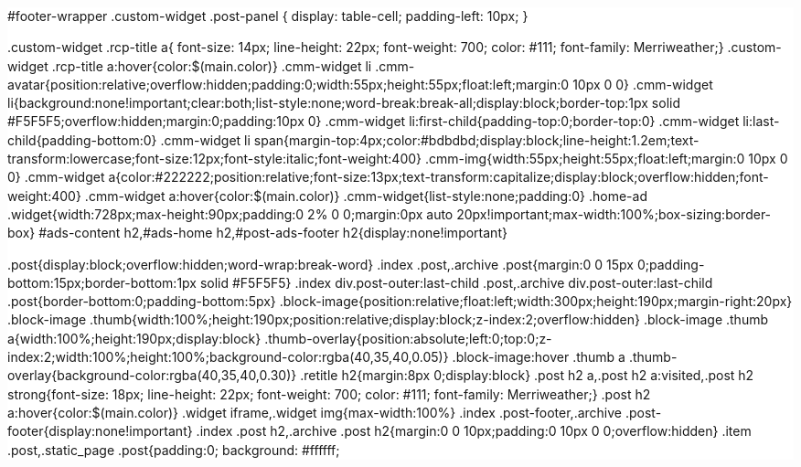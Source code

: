 
#footer-wrapper .custom-widget .post-panel {
    display: table-cell;
    padding-left: 10px;
}




.custom-widget .rcp-title a{    font-size: 14px;
    line-height: 22px;
    font-weight: 700;
    color: #111;
    font-family: Merriweather;}
.custom-widget .rcp-title a:hover{color:$(main.color)}
.cmm-widget li .cmm-avatar{position:relative;overflow:hidden;padding:0;width:55px;height:55px;float:left;margin:0 10px 0 0}
.cmm-widget li{background:none!important;clear:both;list-style:none;word-break:break-all;display:block;border-top:1px solid #F5F5F5;overflow:hidden;margin:0;padding:10px 0}
.cmm-widget li:first-child{padding-top:0;border-top:0}
.cmm-widget li:last-child{padding-bottom:0}
.cmm-widget li span{margin-top:4px;color:#bdbdbd;display:block;line-height:1.2em;text-transform:lowercase;font-size:12px;font-style:italic;font-weight:400}
.cmm-img{width:55px;height:55px;float:left;margin:0 10px 0 0}
.cmm-widget a{color:#222222;position:relative;font-size:13px;text-transform:capitalize;display:block;overflow:hidden;font-weight:400}
.cmm-widget a:hover{color:$(main.color)}
.cmm-widget{list-style:none;padding:0}
.home-ad .widget{width:728px;max-height:90px;padding:0 2% 0 0;margin:0px auto 20px!important;max-width:100%;box-sizing:border-box}
#ads-content h2,#ads-home h2,#post-ads-footer h2{display:none!important}

.post{display:block;overflow:hidden;word-wrap:break-word}
.index .post,.archive .post{margin:0 0 15px 0;padding-bottom:15px;border-bottom:1px solid #F5F5F5}
.index div.post-outer:last-child .post,.archive div.post-outer:last-child .post{border-bottom:0;padding-bottom:5px}
.block-image{position:relative;float:left;width:300px;height:190px;margin-right:20px}
.block-image .thumb{width:100%;height:190px;position:relative;display:block;z-index:2;overflow:hidden}
.block-image .thumb a{width:100%;height:190px;display:block}
.thumb-overlay{position:absolute;left:0;top:0;z-index:2;width:100%;height:100%;background-color:rgba(40,35,40,0.05)}
.block-image:hover .thumb a .thumb-overlay{background-color:rgba(40,35,40,0.30)}
.retitle h2{margin:8px 0;display:block}
.post h2 a,.post h2 a:visited,.post h2 strong{font-size: 18px;
    line-height: 22px;
    font-weight: 700;
    color: #111;
    font-family: Merriweather;}
.post h2 a:hover{color:$(main.color)}
.widget iframe,.widget img{max-width:100%}
.index .post-footer,.archive .post-footer{display:none!important}
.index .post h2,.archive .post h2{margin:0 0 10px;padding:0 10px 0 0;overflow:hidden}
.item .post,.static_page .post{padding:0;    background: #ffffff;
